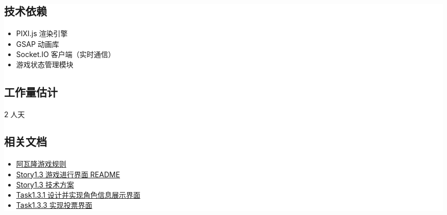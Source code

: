 ## 技术依赖

- PIXI.js 渲染引擎
- GSAP 动画库
- Socket.IO 客户端（实时通信）
- 游戏状态管理模块

## 工作量估计

2 人天

## 相关文档

- [阿瓦隆游戏规则](../../../阿瓦隆游戏规则.md)
- [Story1.3 游戏进行界面 README](../README.md)
- [Story1.3 技术方案](../技术方案.md)
- [Task1.3.1 设计并实现角色信息展示界面](./Task1.3.1_设计并实现角色信息展示界面.md)
- [Task1.3.3 实现投票界面](./Task1.3.3_实现投票界面.md)
